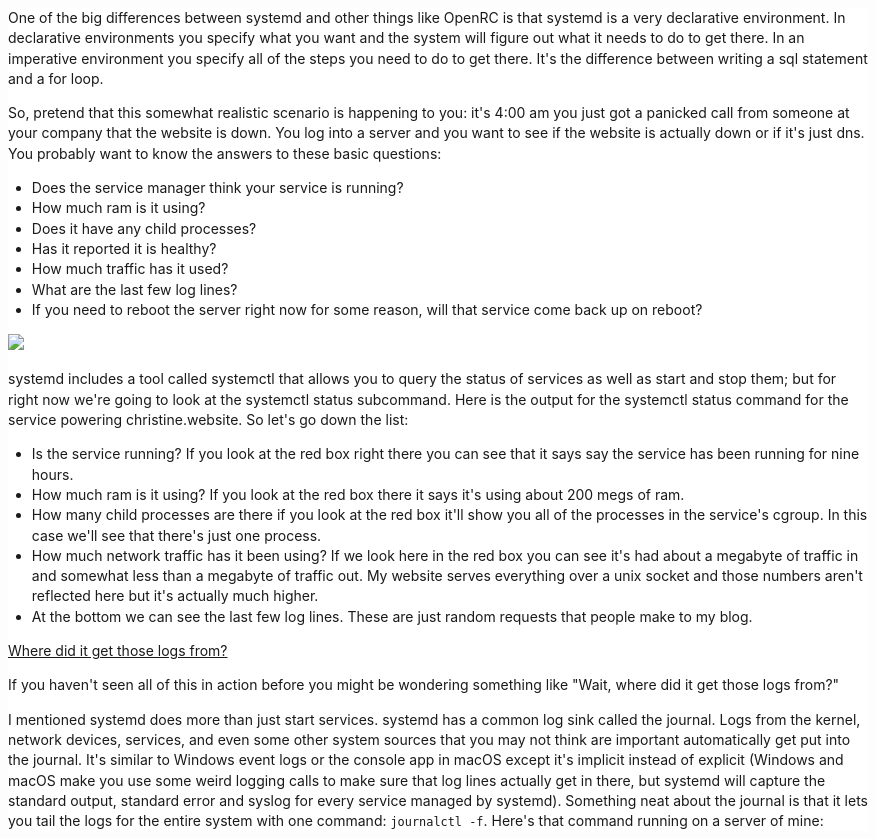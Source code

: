 One of the big differences between systemd and other things like OpenRC is that
systemd is a very declarative environment. In declarative environments you
specify what you want and the system will figure out what it needs to do to get
there. In an imperative environment you specify all of the steps you need to do
to get there. It's the difference between writing a sql statement and a for
loop.

So, pretend that this somewhat realistic scenario is happening to you: it's 4:00
am you just got a panicked call from someone at your company that the website is
down. You log into a server and you want to see if the website is actually down
or if it's just dns. You probably want to know the answers to these basic
questions:

- Does the service manager think your service is running?
- How much ram is it using?
- Does it have any child processes?
- Has it reported it is healthy?
- How much traffic has it used?
- What are the last few log lines?
- If you need to reboot the server right now for some reason, will that service
  come back up on reboot?
  
![](https://cdn.xeiaso.net/file/christine-static/blog/Screen+Shot+2021-05-11+at+23.02.15.png)

systemd includes a tool called systemctl that allows you to query the status of
services as well as start and stop them; but for right now we're going to look
at the systemctl status subcommand. Here is the output for the systemctl status
command for the service powering christine.website. So let's go down the list:

- Is the service running? If you look at the red box right there you can see
  that it says say the service has been running for nine hours.
- How much ram is it using? If you look at the red box there it says it's using
  about 200 megs of ram.
- How many child processes are there if you look at the red box it'll show you
  all of the processes in the service's cgroup. In this case we'll see that
  there's just one process.
- How much network traffic has it been using? If we look here in the red box you
  can see it's had about a megabyte of traffic in and somewhat less than a
  megabyte of traffic out. My website serves everything over a unix socket and
  those numbers aren't reflected here but it's actually much higher.
- At the bottom we can see the last few log lines. These are just random
  requests that people make to my blog.
  
[Where did it get those logs from?](conversation://Mara/hmm)

If you haven't seen all of this in action before you might be wondering
something like "Wait, where did it get those logs from?"

I mentioned systemd does more than just start services. systemd has a common log
sink called the journal. Logs from the kernel, network devices, services, and
even some other system sources that you may not think are important
automatically get put into the journal. It's similar to Windows event logs or
the console app in macOS except it's implicit instead of explicit (Windows and
macOS make you use some weird logging calls to make sure that log lines actually
get in there, but systemd will capture the standard output, standard error and
syslog for every service managed by systemd). Something neat about the journal
is that it lets you tail the logs for the entire system with one command:
`journalctl -f`. Here's that command running on a server of mine:

